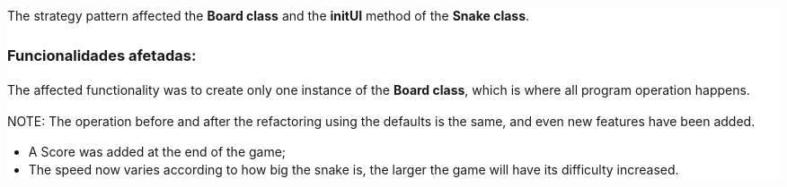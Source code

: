 The strategy pattern affected the **Board class** and the **initUI** method of the **Snake class**.

### Funcionalidades afetadas:
The affected functionality was to create only one instance of the **Board class**, which is where all program operation happens.


NOTE: The operation before and after the refactoring using the defaults is the same, and even new features have been added.
* A Score was added at the end of the game;
* The speed now varies according to how big the snake is, the larger the game will have its difficulty increased.